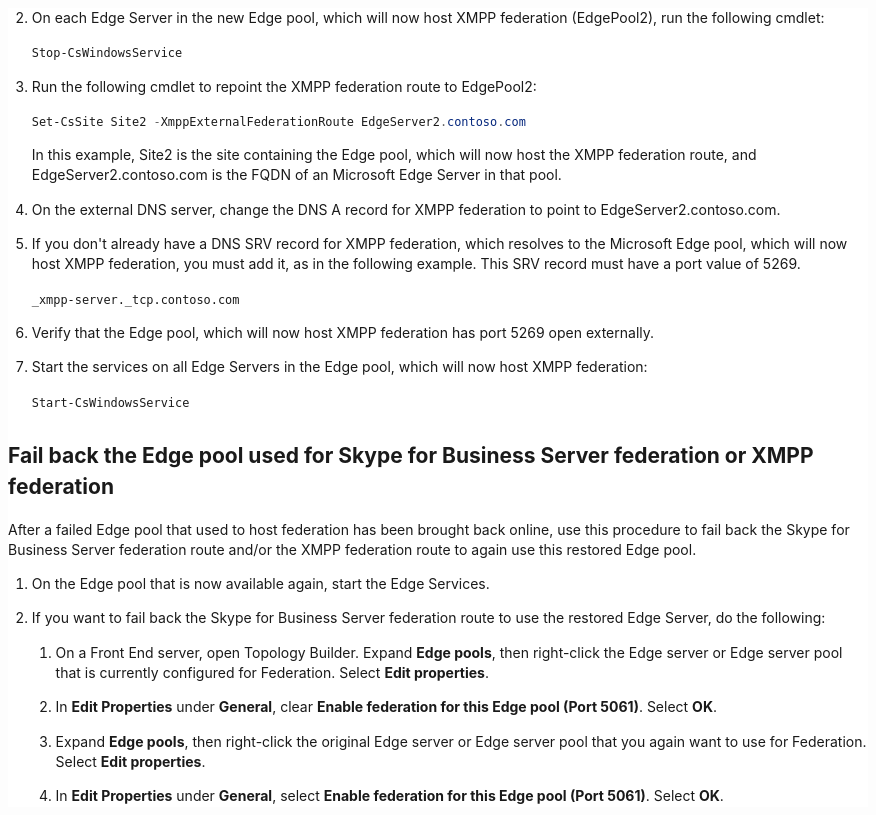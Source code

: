 2.  On each Edge Server in the new Edge pool, which will now host XMPP federation (EdgePool2), run the following cmdlet:

    ```powershell
    Stop-CsWindowsService
    ```

3.  Run the following cmdlet to repoint the XMPP federation route to EdgePool2:

    ```powershell
    Set-CsSite Site2 -XmppExternalFederationRoute EdgeServer2.contoso.com
    ```
    
    In this example, Site2 is the site containing the Edge pool, which will now host the XMPP federation route, and EdgeServer2.contoso.com is the FQDN of an Microsoft Edge Server in that pool.

4.  On the external DNS server, change the DNS A record for XMPP federation to point to EdgeServer2.contoso.com.

5.  If you don't already have a DNS SRV record for XMPP federation, which resolves to the Microsoft Edge pool, which will now host XMPP federation, you must add it, as in the following example. This SRV record must have a port value of 5269.

    ```console
    _xmpp-server._tcp.contoso.com
    ```

6.  Verify that the Edge pool, which will now host XMPP federation has port 5269 open externally.

7.  Start the services on all Edge Servers in the Edge pool, which will now host XMPP federation:

    ```powershell
    Start-CsWindowsService
    ```

## Fail back the Edge pool used for Skype for Business Server federation or XMPP federation 

After a failed Edge pool that used to host federation has been brought back online, use this procedure to fail back the Skype for Business Server federation route and/or the XMPP federation route to again use this restored Edge pool.

1.  On the Edge pool that is now available again, start the Edge Services.

2.  If you want to fail back the Skype for Business Server federation route to use the restored Edge Server, do the following:
    
    1. On a Front End server, open Topology Builder. Expand **Edge pools**, then right-click the Edge server or Edge server pool that is currently configured for Federation. Select **Edit properties**.
    
    1. In **Edit Properties** under **General**, clear **Enable federation for this Edge pool (Port 5061)**. Select **OK**.
    
    1. Expand **Edge pools**, then right-click the original Edge server or Edge server pool that you again want to use for Federation. Select **Edit properties**.
    
    1. In **Edit Properties** under **General**, select **Enable federation for this Edge pool (Port 5061)**. Select **OK**.
    